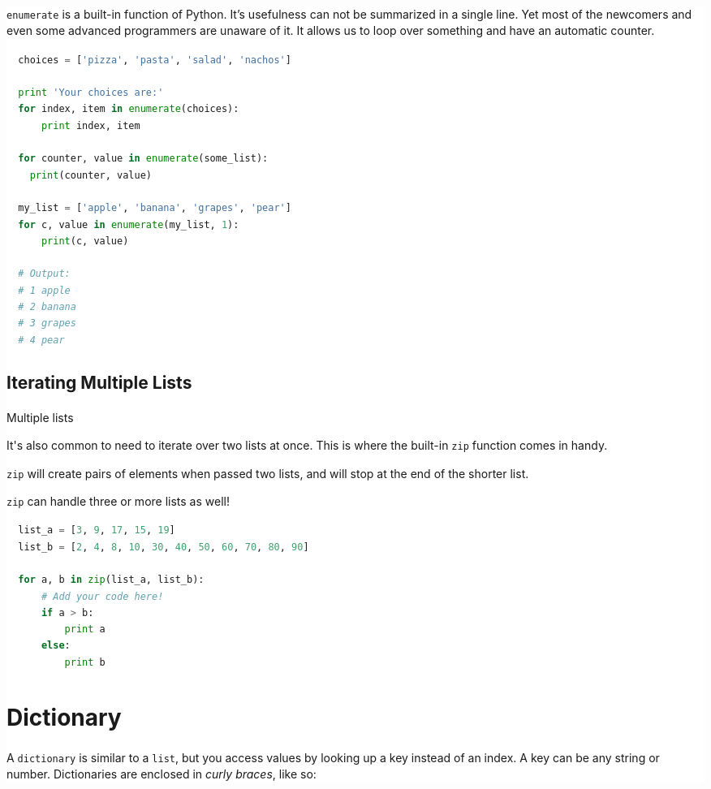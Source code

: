 `enumerate` is a built-in function of Python. It’s usefulness can not be summarized
in a single line. Yet most of the newcomers and even some advanced programmers are
unaware of it. It allows us to loop over something and have an automatic counter.

```python
  choices = ['pizza', 'pasta', 'salad', 'nachos']

  print 'Your choices are:'
  for index, item in enumerate(choices):
      print index, item

  for counter, value in enumerate(some_list):
    print(counter, value)

  my_list = ['apple', 'banana', 'grapes', 'pear']
  for c, value in enumerate(my_list, 1):
      print(c, value)

  # Output:
  # 1 apple
  # 2 banana
  # 3 grapes
  # 4 pear
```
## Iterating Multiple Lists


Multiple lists

It's also common to need to iterate over two lists at once. This is where
the built-in `zip` function comes in handy.

`zip` will create pairs of elements when passed two lists, and will stop at
the end of the shorter list.

`zip` can handle three or more lists as well!

```python
  list_a = [3, 9, 17, 15, 19]
  list_b = [2, 4, 8, 10, 30, 40, 50, 60, 70, 80, 90]

  for a, b in zip(list_a, list_b):
      # Add your code here!
      if a > b:
          print a
      else:
          print b
```

# Dictionary


A `dictionary` is similar to a `list`, but you access values by looking up a key instead
of an index. A key can be any string or number. Dictionaries are enclosed in
*curly braces*, like so:
